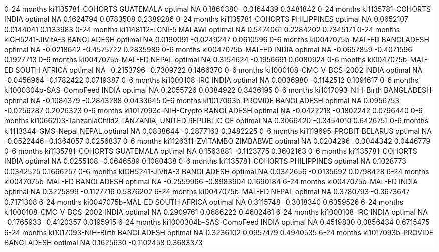 0-24 months   ki1135781-COHORTS          GUATEMALA                      optimal              NA                 0.1860380   -0.0164439   0.3481842
0-24 months   ki1135781-COHORTS          INDIA                          optimal              NA                 0.1624794    0.0783508   0.2389286
0-24 months   ki1135781-COHORTS          PHILIPPINES                    optimal              NA                 0.0652107    0.0144041   0.1133983
0-24 months   ki1148112-LCNI-5           MALAWI                         optimal              NA                 0.5474061    0.2284202   0.7345171
0-24 months   kiGH5241-JiVitA-3          BANGLADESH                     optimal              NA                 0.0190091   -0.0249247   0.0610596
0-6 months    ki0047075b-MAL-ED          BANGLADESH                     optimal              NA                -0.0218642   -0.4575722   0.2835989
0-6 months    ki0047075b-MAL-ED          INDIA                          optimal              NA                -0.0657859   -0.4071596   0.1927713
0-6 months    ki0047075b-MAL-ED          NEPAL                          optimal              NA                 0.3154624   -0.1956691   0.6080924
0-6 months    ki0047075b-MAL-ED          SOUTH AFRICA                   optimal              NA                -0.2153796   -0.7309722   0.1466370
0-6 months    ki1000108-CMC-V-BCS-2002   INDIA                          optimal              NA                -0.0456964   -0.1782422   0.0719387
0-6 months    ki1000108-IRC              INDIA                          optimal              NA                 0.0036980   -0.1142512   0.1091617
0-6 months    ki1000304b-SAS-CompFeed    INDIA                          optimal              NA                 0.2055726    0.0384922   0.3436195
0-6 months    ki1017093-NIH-Birth        BANGLADESH                     optimal              NA                -0.1084379   -0.2843288   0.0433645
0-6 months    ki1017093b-PROVIDE         BANGLADESH                     optimal              NA                 0.0956753   -0.0256287   0.2026323
0-6 months    ki1017093c-NIH-Crypto      BANGLADESH                     optimal              NA                -0.0422218   -0.1802242   0.0796440
0-6 months    ki1066203-TanzaniaChild2   TANZANIA, UNITED REPUBLIC OF   optimal              NA                 0.3066420   -0.3454010   0.6426751
0-6 months    ki1113344-GMS-Nepal        NEPAL                          optimal              NA                 0.0838644   -0.2877163   0.3482225
0-6 months    ki1119695-PROBIT           BELARUS                        optimal              NA                -0.0522446   -0.1364057   0.0256837
0-6 months    ki1126311-ZVITAMBO         ZIMBABWE                       optimal              NA                 0.0204296   -0.0044342   0.0446779
0-6 months    ki1135781-COHORTS          GUATEMALA                      optimal              NA                 0.1563881   -0.1123775   0.3602163
0-6 months    ki1135781-COHORTS          INDIA                          optimal              NA                 0.0255108   -0.0646589   0.1080438
0-6 months    ki1135781-COHORTS          PHILIPPINES                    optimal              NA                 0.1028773    0.0342525   0.1666257
0-6 months    kiGH5241-JiVitA-3          BANGLADESH                     optimal              NA                 0.0342656   -0.0135692   0.0798428
6-24 months   ki0047075b-MAL-ED          BANGLADESH                     optimal              NA                -0.2559966   -0.8983904   0.1690184
6-24 months   ki0047075b-MAL-ED          INDIA                          optimal              NA                 0.3225899   -0.1127716   0.5876202
6-24 months   ki0047075b-MAL-ED          NEPAL                          optimal              NA                 0.3780793   -0.3673647   0.7171308
6-24 months   ki0047075b-MAL-ED          SOUTH AFRICA                   optimal              NA                 0.3115748   -0.3018340   0.6359526
6-24 months   ki1000108-CMC-V-BCS-2002   INDIA                          optimal              NA                 0.2909761    0.0686222   0.4602461
6-24 months   ki1000108-IRC              INDIA                          optimal              NA                -0.1765933   -0.4120357   0.0195915
6-24 months   ki1000304b-SAS-CompFeed    INDIA                          optimal              NA                 0.4519830    0.0856434   0.6715475
6-24 months   ki1017093-NIH-Birth        BANGLADESH                     optimal              NA                 0.3236102    0.0957479   0.4940535
6-24 months   ki1017093b-PROVIDE         BANGLADESH                     optimal              NA                 0.1625630   -0.1102458   0.3683373